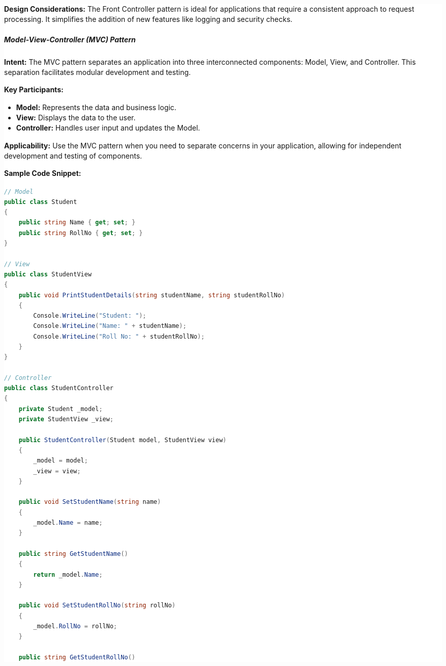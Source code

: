 **Design Considerations:** The Front Controller pattern is ideal for applications that require a consistent approach to request processing. It simplifies the addition of new features like logging and security checks.

##### Model-View-Controller (MVC) Pattern

**Intent:** The MVC pattern separates an application into three interconnected components: Model, View, and Controller. This separation facilitates modular development and testing.

**Key Participants:**
- **Model:** Represents the data and business logic.
- **View:** Displays the data to the user.
- **Controller:** Handles user input and updates the Model.

**Applicability:** Use the MVC pattern when you need to separate concerns in your application, allowing for independent development and testing of components.

**Sample Code Snippet:**

```csharp
// Model
public class Student
{
    public string Name { get; set; }
    public string RollNo { get; set; }
}

// View
public class StudentView
{
    public void PrintStudentDetails(string studentName, string studentRollNo)
    {
        Console.WriteLine("Student: ");
        Console.WriteLine("Name: " + studentName);
        Console.WriteLine("Roll No: " + studentRollNo);
    }
}

// Controller
public class StudentController
{
    private Student _model;
    private StudentView _view;

    public StudentController(Student model, StudentView view)
    {
        _model = model;
        _view = view;
    }

    public void SetStudentName(string name)
    {
        _model.Name = name;
    }

    public string GetStudentName()
    {
        return _model.Name;
    }

    public void SetStudentRollNo(string rollNo)
    {
        _model.RollNo = rollNo;
    }

    public string GetStudentRollNo()
```